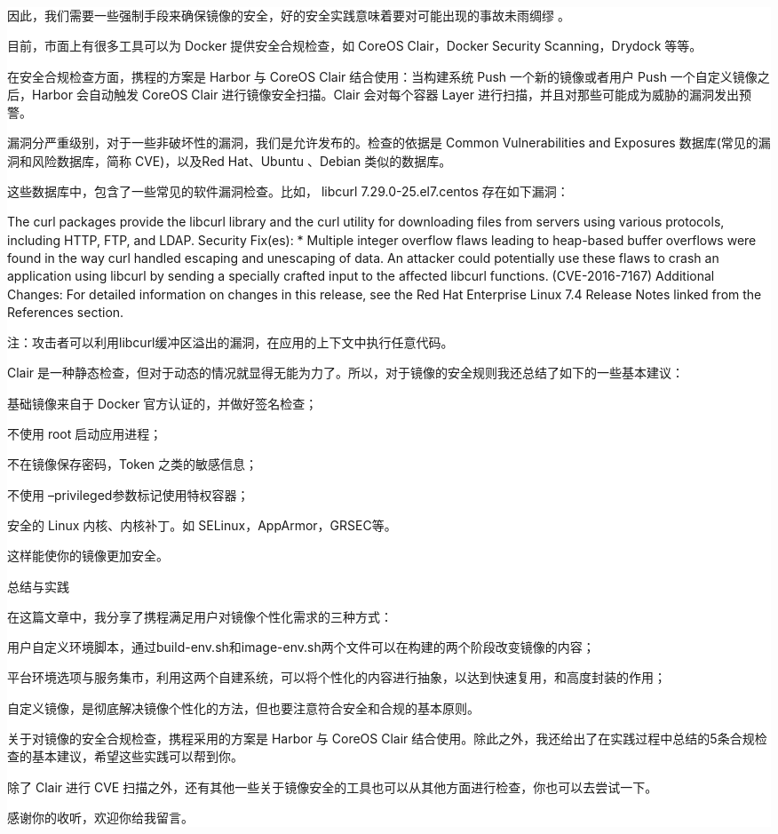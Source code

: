 因此，我们需要一些强制手段来确保镜像的安全，好的安全实践意味着要对可能出现的事故未雨绸缪 。

目前，市面上有很多工具可以为 Docker 提供安全合规检查，如 CoreOS Clair，Docker Security Scanning，Drydock 等等。

在安全合规检查方面，携程的方案是 Harbor 与 CoreOS Clair 结合使用：当构建系统 Push 一个新的镜像或者用户 Push 一个自定义镜像之后，Harbor 会自动触发 CoreOS Clair 进行镜像安全扫描。Clair 会对每个容器 Layer 进行扫描，并且对那些可能成为威胁的漏洞发出预警。

漏洞分严重级别，对于一些非破坏性的漏洞，我们是允许发布的。检查的依据是 Common Vulnerabilities and Exposures 数据库(常见的漏洞和风险数据库，简称 CVE)，以及Red Hat、Ubuntu 、Debian 类似的数据库。

这些数据库中，包含了一些常见的软件漏洞检查。比如， libcurl 7.29.0-25.el7.centos 存在如下漏洞：


The curl packages provide the libcurl library and the curl utility for downloading files from servers using various protocols, including HTTP, FTP, and LDAP. Security Fix(es): * Multiple integer overflow flaws leading to heap-based buffer overflows were found in the way curl handled escaping and unescaping of data. An attacker could potentially use these flaws to crash an application using libcurl by sending a specially crafted input to the affected libcurl functions. (CVE-2016-7167) Additional Changes: For detailed information on changes in this release, see the Red Hat Enterprise Linux 7.4 Release Notes linked from the References section.


注：攻击者可以利用libcurl缓冲区溢出的漏洞，在应用的上下文中执行任意代码。

Clair 是一种静态检查，但对于动态的情况就显得无能为力了。所以，对于镜像的安全规则我还总结了如下的一些基本建议：


基础镜像来自于 Docker 官方认证的，并做好签名检查；

不使用 root 启动应用进程；

不在镜像保存密码，Token 之类的敏感信息；

不使用 –privileged参数标记使用特权容器；

安全的 Linux 内核、内核补丁。如 SELinux，AppArmor，GRSEC等。


这样能使你的镜像更加安全。

总结与实践

在这篇文章中，我分享了携程满足用户对镜像个性化需求的三种方式：


用户自定义环境脚本，通过build-env.sh和image-env.sh两个文件可以在构建的两个阶段改变镜像的内容；

平台环境选项与服务集市，利用这两个自建系统，可以将个性化的内容进行抽象，以达到快速复用，和高度封装的作用；

自定义镜像，是彻底解决镜像个性化的方法，但也要注意符合安全和合规的基本原则。


关于对镜像的安全合规检查，携程采用的方案是 Harbor 与 CoreOS Clair 结合使用。除此之外，我还给出了在实践过程中总结的5条合规检查的基本建议，希望这些实践可以帮到你。

除了 Clair 进行 CVE 扫描之外，还有其他一些关于镜像安全的工具也可以从其他方面进行检查，你也可以去尝试一下。

感谢你的收听，欢迎你给我留言。

                        
                        
                            